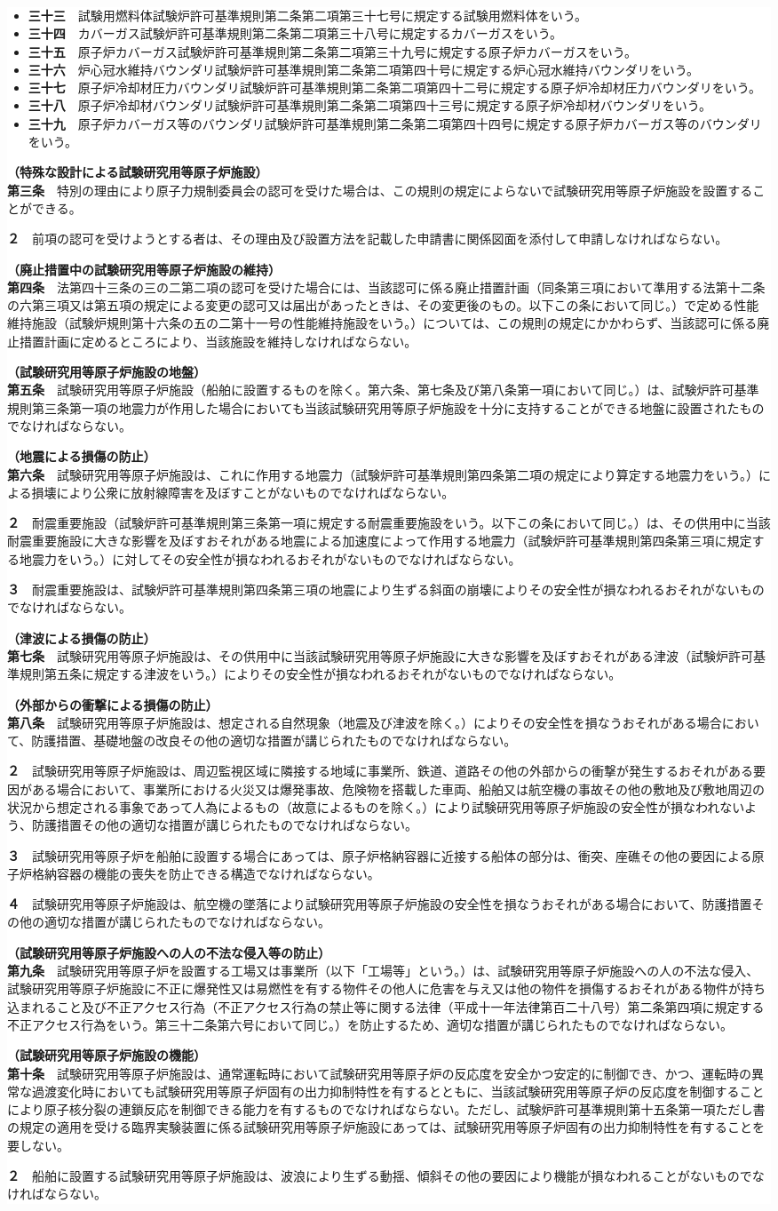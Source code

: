 * **三十三**　試験用燃料体試験炉許可基準規則第二条第二項第三十七号に規定する試験用燃料体をいう。  
* **三十四**　カバーガス試験炉許可基準規則第二条第二項第三十八号に規定するカバーガスをいう。  
* **三十五**　原子炉カバーガス試験炉許可基準規則第二条第二項第三十九号に規定する原子炉カバーガスをいう。  
* **三十六**　炉心冠水維持バウンダリ試験炉許可基準規則第二条第二項第四十号に規定する炉心冠水維持バウンダリをいう。  
* **三十七**　原子炉冷却材圧力バウンダリ試験炉許可基準規則第二条第二項第四十二号に規定する原子炉冷却材圧力バウンダリをいう。  
* **三十八**　原子炉冷却材バウンダリ試験炉許可基準規則第二条第二項第四十三号に規定する原子炉冷却材バウンダリをいう。  
* **三十九**　原子炉カバーガス等のバウンダリ試験炉許可基準規則第二条第二項第四十四号に規定する原子炉カバーガス等のバウンダリをいう。  
  
**（特殊な設計による試験研究用等原子炉施設）**  
**第三条**　特別の理由により原子力規制委員会の認可を受けた場合は、この規則の規定によらないで試験研究用等原子炉施設を設置することができる。  
  
**２**　前項の認可を受けようとする者は、その理由及び設置方法を記載した申請書に関係図面を添付して申請しなければならない。  
  
**（廃止措置中の試験研究用等原子炉施設の維持）**  
**第四条**　法第四十三条の三の二第二項の認可を受けた場合には、当該認可に係る廃止措置計画（同条第三項において準用する法第十二条の六第三項又は第五項の規定による変更の認可又は届出があったときは、その変更後のもの。以下この条において同じ。）で定める性能維持施設（試験炉規則第十六条の五の二第十一号の性能維持施設をいう。）については、この規則の規定にかかわらず、当該認可に係る廃止措置計画に定めるところにより、当該施設を維持しなければならない。  
  
**（試験研究用等原子炉施設の地盤）**  
**第五条**　試験研究用等原子炉施設（船舶に設置するものを除く。第六条、第七条及び第八条第一項において同じ。）は、試験炉許可基準規則第三条第一項の地震力が作用した場合においても当該試験研究用等原子炉施設を十分に支持することができる地盤に設置されたものでなければならない。  
  
**（地震による損傷の防止）**  
**第六条**　試験研究用等原子炉施設は、これに作用する地震力（試験炉許可基準規則第四条第二項の規定により算定する地震力をいう。）による損壊により公衆に放射線障害を及ぼすことがないものでなければならない。  
  
**２**　耐震重要施設（試験炉許可基準規則第三条第一項に規定する耐震重要施設をいう。以下この条において同じ。）は、その供用中に当該耐震重要施設に大きな影響を及ぼすおそれがある地震による加速度によって作用する地震力（試験炉許可基準規則第四条第三項に規定する地震力をいう。）に対してその安全性が損なわれるおそれがないものでなければならない。  
  
**３**　耐震重要施設は、試験炉許可基準規則第四条第三項の地震により生ずる斜面の崩壊によりその安全性が損なわれるおそれがないものでなければならない。  
  
**（津波による損傷の防止）**  
**第七条**　試験研究用等原子炉施設は、その供用中に当該試験研究用等原子炉施設に大きな影響を及ぼすおそれがある津波（試験炉許可基準規則第五条に規定する津波をいう。）によりその安全性が損なわれるおそれがないものでなければならない。  
  
**（外部からの衝撃による損傷の防止）**  
**第八条**　試験研究用等原子炉施設は、想定される自然現象（地震及び津波を除く。）によりその安全性を損なうおそれがある場合において、防護措置、基礎地盤の改良その他の適切な措置が講じられたものでなければならない。  
  
**２**　試験研究用等原子炉施設は、周辺監視区域に隣接する地域に事業所、鉄道、道路その他の外部からの衝撃が発生するおそれがある要因がある場合において、事業所における火災又は爆発事故、危険物を搭載した車両、船舶又は航空機の事故その他の敷地及び敷地周辺の状況から想定される事象であって人為によるもの（故意によるものを除く。）により試験研究用等原子炉施設の安全性が損なわれないよう、防護措置その他の適切な措置が講じられたものでなければならない。  
  
**３**　試験研究用等原子炉を船舶に設置する場合にあっては、原子炉格納容器に近接する船体の部分は、衝突、座礁その他の要因による原子炉格納容器の機能の喪失を防止できる構造でなければならない。  
  
**４**　試験研究用等原子炉施設は、航空機の墜落により試験研究用等原子炉施設の安全性を損なうおそれがある場合において、防護措置その他の適切な措置が講じられたものでなければならない。  
  
**（試験研究用等原子炉施設への人の不法な侵入等の防止）**  
**第九条**　試験研究用等原子炉を設置する工場又は事業所（以下「工場等」という。）は、試験研究用等原子炉施設への人の不法な侵入、試験研究用等原子炉施設に不正に爆発性又は易燃性を有する物件その他人に危害を与え又は他の物件を損傷するおそれがある物件が持ち込まれること及び不正アクセス行為（不正アクセス行為の禁止等に関する法律（平成十一年法律第百二十八号）第二条第四項に規定する不正アクセス行為をいう。第三十二条第六号において同じ。）を防止するため、適切な措置が講じられたものでなければならない。  
  
**（試験研究用等原子炉施設の機能）**  
**第十条**　試験研究用等原子炉施設は、通常運転時において試験研究用等原子炉の反応度を安全かつ安定的に制御でき、かつ、運転時の異常な過渡変化時においても試験研究用等原子炉固有の出力抑制特性を有するとともに、当該試験研究用等原子炉の反応度を制御することにより原子核分裂の連鎖反応を制御できる能力を有するものでなければならない。ただし、試験炉許可基準規則第十五条第一項ただし書の規定の適用を受ける臨界実験装置に係る試験研究用等原子炉施設にあっては、試験研究用等原子炉固有の出力抑制特性を有することを要しない。  
  
**２**　船舶に設置する試験研究用等原子炉施設は、波浪により生ずる動揺、傾斜その他の要因により機能が損なわれることがないものでなければならない。  
  